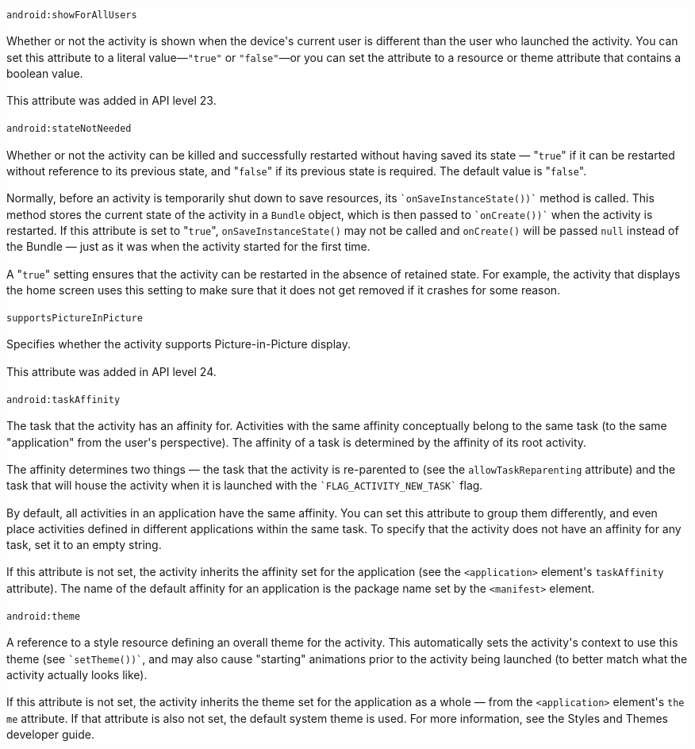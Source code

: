 `android:showForAllUsers`

Whether or not the activity is shown when the device's current user is different than the user who launched the activity. You can set this attribute to a literal value—`"true"` or `"false"`—or you can set the attribute to a resource or theme attribute that contains a boolean value.

This attribute was added in API level 23.

`android:stateNotNeeded`

Whether or not the activity can be killed and successfully restarted without having saved its state — "`true`" if it can be restarted without reference to its previous state, and "`false`" if its previous state is required. The default value is "`false`".

Normally, before an activity is temporarily shut down to save resources, its `` `onSaveInstanceState())` `` method is called. This method stores the current state of the activity in a `Bundle` object, which is then passed to `` `onCreate())` `` when the activity is restarted. If this attribute is set to "`true`", `onSaveInstanceState()` may not be called and `onCreate()` will be passed `null` instead of the Bundle — just as it was when the activity started for the first time.

A "`true`" setting ensures that the activity can be restarted in the absence of retained state. For example, the activity that displays the home screen uses this setting to make sure that it does not get removed if it crashes for some reason.

`supportsPictureInPicture`

Specifies whether the activity supports Picture-in-Picture display.

This attribute was added in API level 24.

`android:taskAffinity`

The task that the activity has an affinity for. Activities with the same affinity conceptually belong to the same task (to the same "application" from the user's perspective). The affinity of a task is determined by the affinity of its root activity.

The affinity determines two things — the task that the activity is re-parented to (see the `allowTaskReparenting` attribute) and the task that will house the activity when it is launched with the `` `FLAG_ACTIVITY_NEW_TASK` `` flag.

By default, all activities in an application have the same affinity. You can set this attribute to group them differently, and even place activities defined in different applications within the same task. To specify that the activity does not have an affinity for any task, set it to an empty string.

If this attribute is not set, the activity inherits the affinity set for the application (see the `<application>` element's `taskAffinity` attribute). The name of the default affinity for an application is the package name set by the `<manifest>` element.

`android:theme`

A reference to a style resource defining an overall theme for the activity. This automatically sets the activity's context to use this theme (see `` `setTheme())` ``, and may also cause "starting" animations prior to the activity being launched (to better match what the activity actually looks like).

If this attribute is not set, the activity inherits the theme set for the application as a whole — from the `<application>` element's `theme` attribute. If that attribute is also not set, the default system theme is used. For more information, see the Styles and Themes developer guide.
